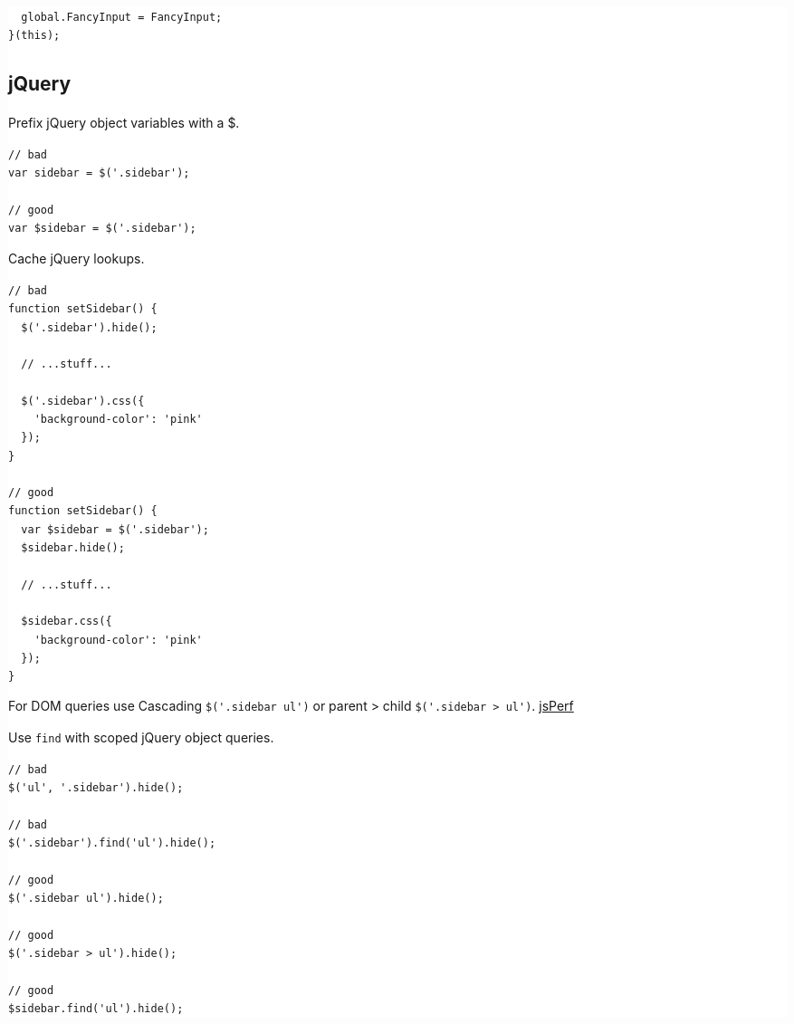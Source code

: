       global.FancyInput = FancyInput;
    }(this);

## <a name='jQuery'></a>jQuery
Prefix jQuery object variables with a $.

    // bad
    var sidebar = $('.sidebar');

    // good
    var $sidebar = $('.sidebar');

Cache jQuery lookups.

    // bad
    function setSidebar() {
      $('.sidebar').hide();

      // ...stuff...

      $('.sidebar').css({
        'background-color': 'pink'
      });
    }

    // good
    function setSidebar() {
      var $sidebar = $('.sidebar');
      $sidebar.hide();

      // ...stuff...

      $sidebar.css({
        'background-color': 'pink'
      });
    }

For DOM queries use Cascading `$('.sidebar ul')` or parent > child `$('.sidebar > ul')`. [jsPerf](http://jsperf.com/jquery-find-vs-context-sel/16)

Use `find` with scoped jQuery object queries.

    // bad
    $('ul', '.sidebar').hide();

    // bad
    $('.sidebar').find('ul').hide();

    // good
    $('.sidebar ul').hide();

    // good
    $('.sidebar > ul').hide();

    // good
    $sidebar.find('ul').hide();
